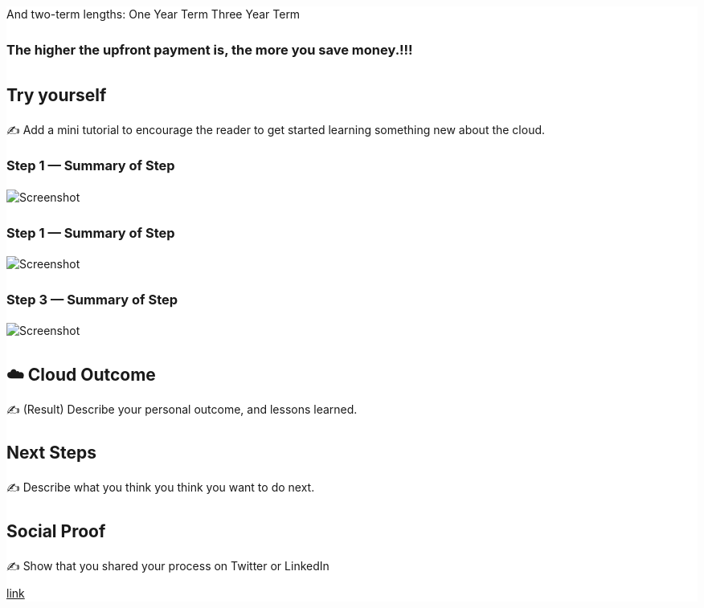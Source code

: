 And two-term lengths:
One Year Term
Three Year Term
### The higher the upfront payment is, the more you save money.!!!



## Try yourself

✍️ Add a mini tutorial to encourage the reader to get started learning something new about the cloud.

### Step 1 — Summary of Step

![Screenshot](https://via.placeholder.com/500x300)

### Step 1 — Summary of Step

![Screenshot](https://via.placeholder.com/500x300)

### Step 3 — Summary of Step

![Screenshot](https://via.placeholder.com/500x300)

## ☁️ Cloud Outcome

✍️ (Result) Describe your personal outcome, and lessons learned.

## Next Steps

✍️ Describe what you think you think you want to do next.

## Social Proof

✍️ Show that you shared your process on Twitter or LinkedIn

[link](link)
